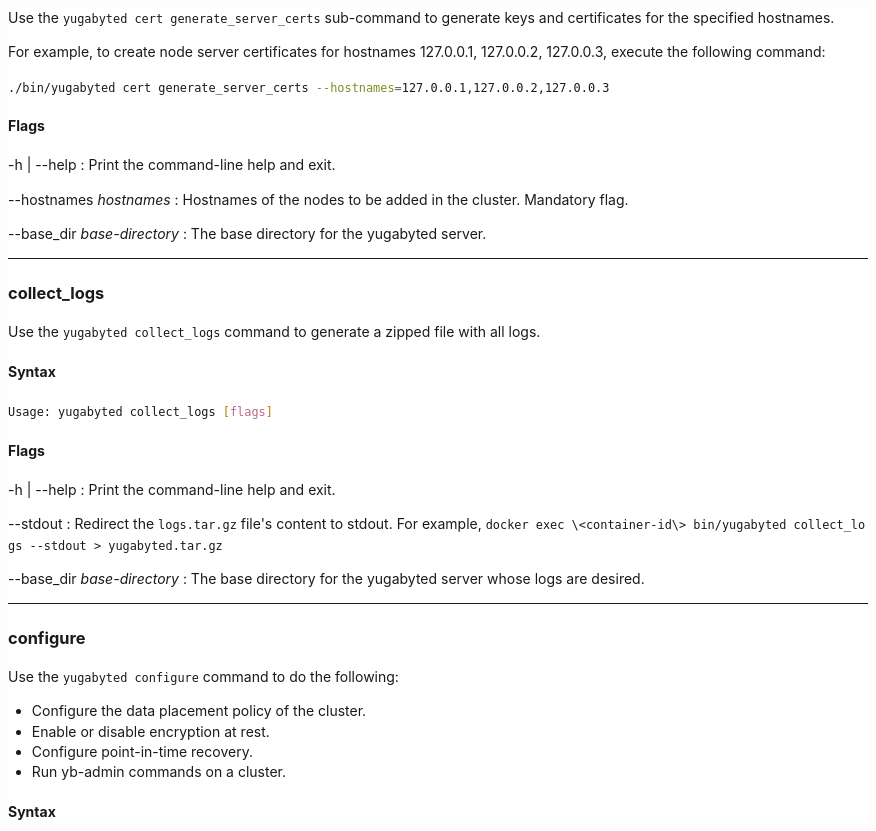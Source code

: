 Use the `yugabyted cert generate_server_certs` sub-command to generate keys and certificates for the specified hostnames.

For example, to create node server certificates for hostnames 127.0.0.1, 127.0.0.2, 127.0.0.3, execute the following command:

```sh
./bin/yugabyted cert generate_server_certs --hostnames=127.0.0.1,127.0.0.2,127.0.0.3
```

#### Flags

-h | --help
: Print the command-line help and exit.

--hostnames *hostnames*
: Hostnames of the nodes to be added in the cluster. Mandatory flag.

--base_dir *base-directory*
: The base directory for the yugabyted server.

-----

### collect_logs

Use the `yugabyted collect_logs` command to generate a zipped file with all logs.

#### Syntax

```sh
Usage: yugabyted collect_logs [flags]
```

#### Flags

-h | --help
: Print the command-line help and exit.

--stdout
: Redirect the `logs.tar.gz` file's content to stdout. For example, `docker exec \<container-id\> bin/yugabyted collect_logs --stdout > yugabyted.tar.gz`

--base_dir *base-directory*
: The base directory for the yugabyted server whose logs are desired.

-----

### configure

Use the `yugabyted configure` command to do the following:

- Configure the data placement policy of the cluster.
- Enable or disable encryption at rest.
- Configure point-in-time recovery.
- Run yb-admin commands on a cluster.

#### Syntax

